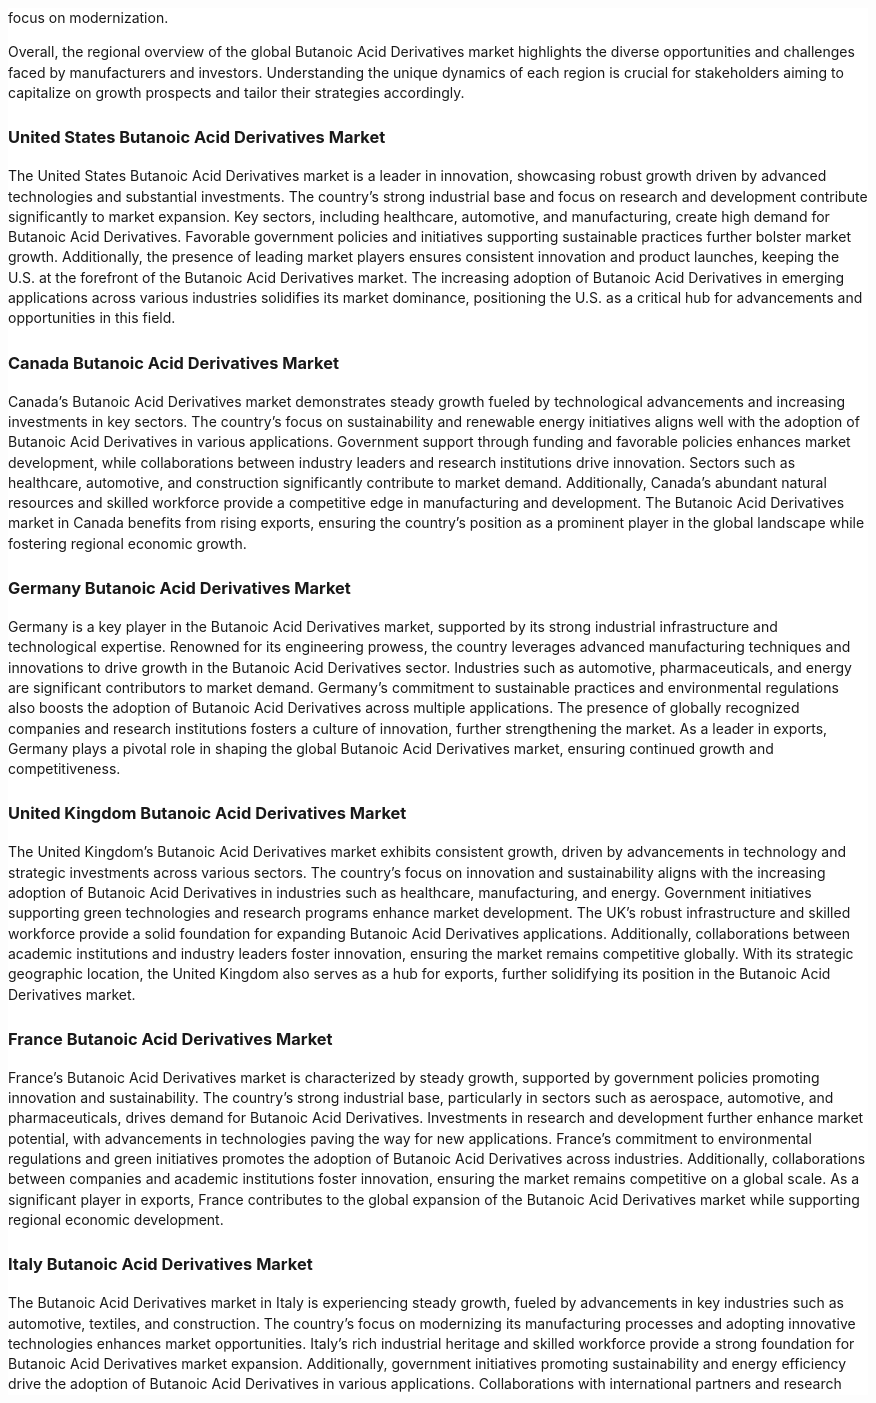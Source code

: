 focus on modernization.</p><p>Overall, the regional overview of the global Butanoic Acid Derivatives market highlights the diverse opportunities and challenges faced by manufacturers and investors. Understanding the unique dynamics of each region is crucial for stakeholders aiming to capitalize on growth prospects and tailor their strategies accordingly.</p><h3>United States Butanoic Acid Derivatives Market</h3><p>The United States Butanoic Acid Derivatives market is a leader in innovation, showcasing robust growth driven by advanced technologies and substantial investments. The country&rsquo;s strong industrial base and focus on research and development contribute significantly to market expansion. Key sectors, including healthcare, automotive, and manufacturing, create high demand for Butanoic Acid Derivatives. Favorable government policies and initiatives supporting sustainable practices further bolster market growth. Additionally, the presence of leading market players ensures consistent innovation and product launches, keeping the U.S. at the forefront of the Butanoic Acid Derivatives market. The increasing adoption of Butanoic Acid Derivatives in emerging applications across various industries solidifies its market dominance, positioning the U.S. as a critical hub for advancements and opportunities in this field.</p><h3>Canada Butanoic Acid Derivatives Market</h3><p>Canada&rsquo;s Butanoic Acid Derivatives market demonstrates steady growth fueled by technological advancements and increasing investments in key sectors. The country&rsquo;s focus on sustainability and renewable energy initiatives aligns well with the adoption of Butanoic Acid Derivatives in various applications. Government support through funding and favorable policies enhances market development, while collaborations between industry leaders and research institutions drive innovation. Sectors such as healthcare, automotive, and construction significantly contribute to market demand. Additionally, Canada&rsquo;s abundant natural resources and skilled workforce provide a competitive edge in manufacturing and development. The Butanoic Acid Derivatives market in Canada benefits from rising exports, ensuring the country&rsquo;s position as a prominent player in the global landscape while fostering regional economic growth.</p><h3>Germany Butanoic Acid Derivatives Market</h3><p>Germany is a key player in the Butanoic Acid Derivatives market, supported by its strong industrial infrastructure and technological expertise. Renowned for its engineering prowess, the country leverages advanced manufacturing techniques and innovations to drive growth in the Butanoic Acid Derivatives sector. Industries such as automotive, pharmaceuticals, and energy are significant contributors to market demand. Germany&rsquo;s commitment to sustainable practices and environmental regulations also boosts the adoption of Butanoic Acid Derivatives across multiple applications. The presence of globally recognized companies and research institutions fosters a culture of innovation, further strengthening the market. As a leader in exports, Germany plays a pivotal role in shaping the global Butanoic Acid Derivatives market, ensuring continued growth and competitiveness.</p><h3>United Kingdom Butanoic Acid Derivatives Market</h3><p>The United Kingdom&rsquo;s Butanoic Acid Derivatives market exhibits consistent growth, driven by advancements in technology and strategic investments across various sectors. The country&rsquo;s focus on innovation and sustainability aligns with the increasing adoption of Butanoic Acid Derivatives in industries such as healthcare, manufacturing, and energy. Government initiatives supporting green technologies and research programs enhance market development. The UK&rsquo;s robust infrastructure and skilled workforce provide a solid foundation for expanding Butanoic Acid Derivatives applications. Additionally, collaborations between academic institutions and industry leaders foster innovation, ensuring the market remains competitive globally. With its strategic geographic location, the United Kingdom also serves as a hub for exports, further solidifying its position in the Butanoic Acid Derivatives market.</p><h3>France Butanoic Acid Derivatives Market</h3><p>France&rsquo;s Butanoic Acid Derivatives market is characterized by steady growth, supported by government policies promoting innovation and sustainability. The country&rsquo;s strong industrial base, particularly in sectors such as aerospace, automotive, and pharmaceuticals, drives demand for Butanoic Acid Derivatives. Investments in research and development further enhance market potential, with advancements in technologies paving the way for new applications. France&rsquo;s commitment to environmental regulations and green initiatives promotes the adoption of Butanoic Acid Derivatives across industries. Additionally, collaborations between companies and academic institutions foster innovation, ensuring the market remains competitive on a global scale. As a significant player in exports, France contributes to the global expansion of the Butanoic Acid Derivatives market while supporting regional economic development.</p><h3>Italy Butanoic Acid Derivatives Market</h3><p>The Butanoic Acid Derivatives market in Italy is experiencing steady growth, fueled by advancements in key industries such as automotive, textiles, and construction. The country&rsquo;s focus on modernizing its manufacturing processes and adopting innovative technologies enhances market opportunities. Italy&rsquo;s rich industrial heritage and skilled workforce provide a strong foundation for Butanoic Acid Derivatives market expansion. Additionally, government initiatives promoting sustainability and energy efficiency drive the adoption of Butanoic Acid Derivatives in various applications. Collaborations with international partners and research